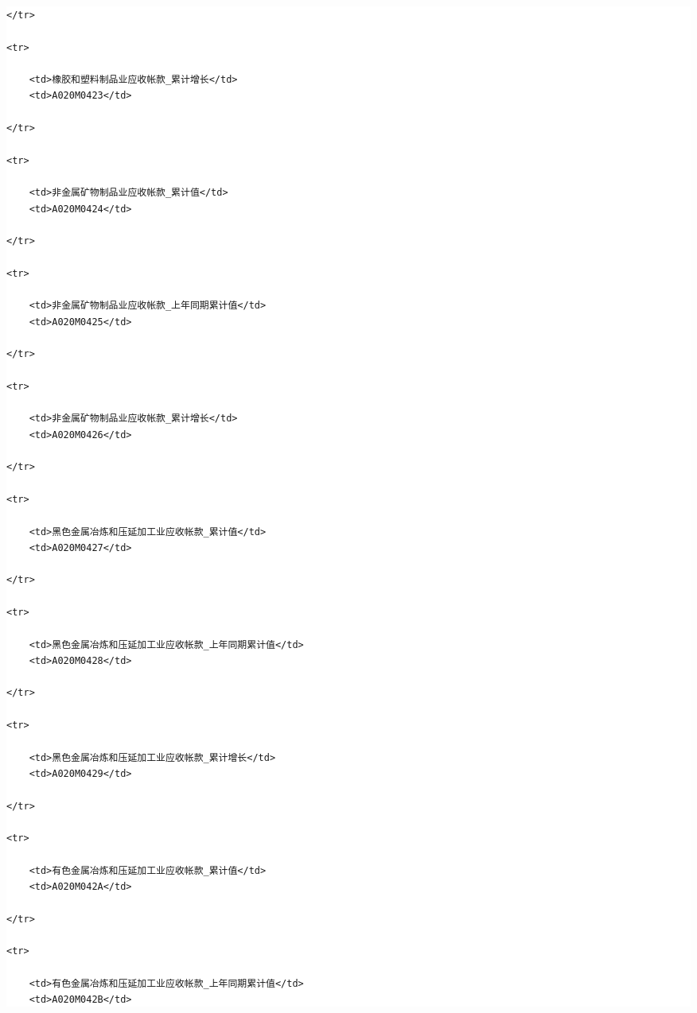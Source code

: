     </tr>
    
    <tr>

        <td>橡胶和塑料制品业应收帐款_累计增长</td>
        <td>A020M0423</td>

    </tr>
    
    <tr>

        <td>非金属矿物制品业应收帐款_累计值</td>
        <td>A020M0424</td>

    </tr>
    
    <tr>

        <td>非金属矿物制品业应收帐款_上年同期累计值</td>
        <td>A020M0425</td>

    </tr>
    
    <tr>

        <td>非金属矿物制品业应收帐款_累计增长</td>
        <td>A020M0426</td>

    </tr>
    
    <tr>

        <td>黑色金属冶炼和压延加工业应收帐款_累计值</td>
        <td>A020M0427</td>

    </tr>
    
    <tr>

        <td>黑色金属冶炼和压延加工业应收帐款_上年同期累计值</td>
        <td>A020M0428</td>

    </tr>
    
    <tr>

        <td>黑色金属冶炼和压延加工业应收帐款_累计增长</td>
        <td>A020M0429</td>

    </tr>
    
    <tr>

        <td>有色金属冶炼和压延加工业应收帐款_累计值</td>
        <td>A020M042A</td>

    </tr>
    
    <tr>

        <td>有色金属冶炼和压延加工业应收帐款_上年同期累计值</td>
        <td>A020M042B</td>
